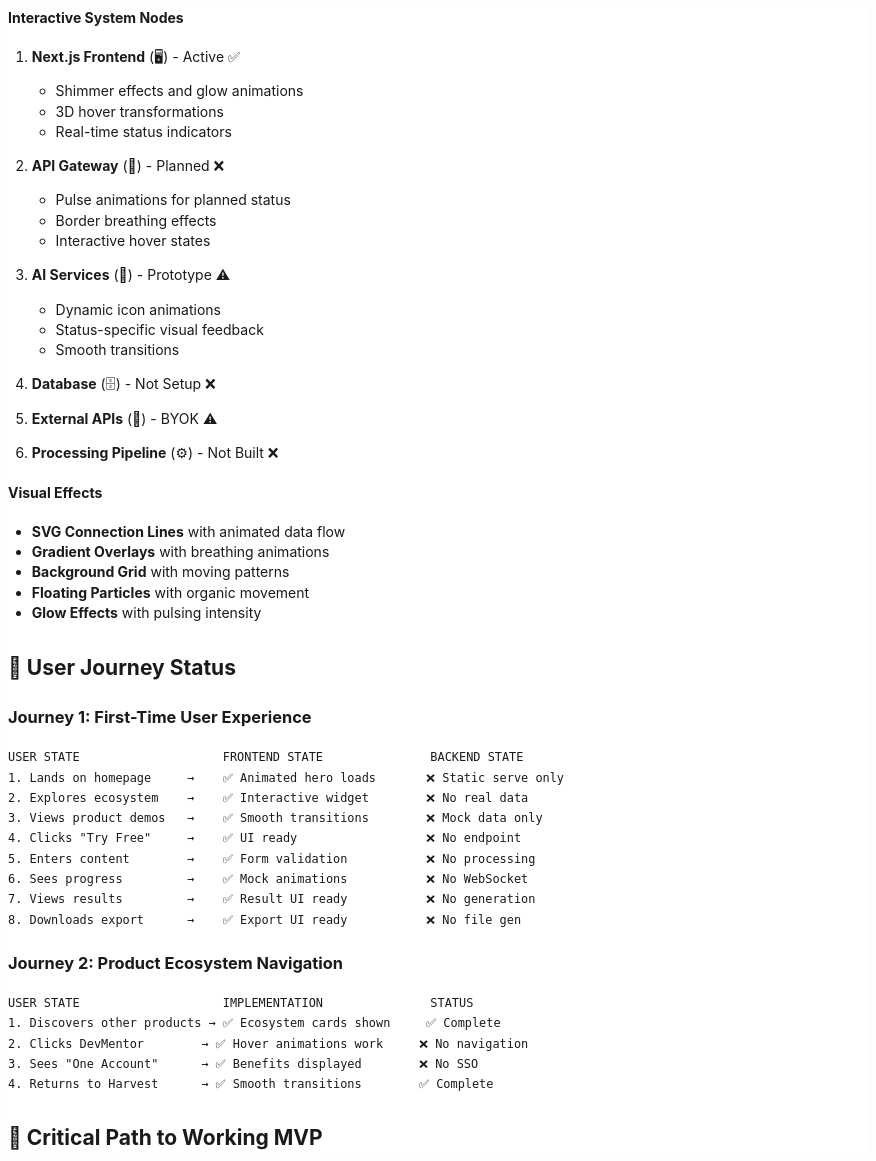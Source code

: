#### **Interactive System Nodes**
1. **Next.js Frontend** (🖥️) - Active ✅
   - Shimmer effects and glow animations
   - 3D hover transformations
   - Real-time status indicators

2. **API Gateway** (🚪) - Planned ❌
   - Pulse animations for planned status
   - Border breathing effects
   - Interactive hover states

3. **AI Services** (🤖) - Prototype ⚠️
   - Dynamic icon animations
   - Status-specific visual feedback
   - Smooth transitions

4. **Database** (🗄️) - Not Setup ❌
5. **External APIs** (🔗) - BYOK ⚠️
6. **Processing Pipeline** (⚙️) - Not Built ❌

#### **Visual Effects**
- **SVG Connection Lines** with animated data flow
- **Gradient Overlays** with breathing animations
- **Background Grid** with moving patterns
- **Floating Particles** with organic movement
- **Glow Effects** with pulsing intensity

## 🔄 User Journey Status

### Journey 1: First-Time User Experience
```
USER STATE                    FRONTEND STATE               BACKEND STATE
1. Lands on homepage     →    ✅ Animated hero loads       ❌ Static serve only
2. Explores ecosystem    →    ✅ Interactive widget        ❌ No real data
3. Views product demos   →    ✅ Smooth transitions        ❌ Mock data only
4. Clicks "Try Free"     →    ✅ UI ready                  ❌ No endpoint
5. Enters content        →    ✅ Form validation           ❌ No processing
6. Sees progress         →    ✅ Mock animations           ❌ No WebSocket
7. Views results         →    ✅ Result UI ready           ❌ No generation
8. Downloads export      →    ✅ Export UI ready           ❌ No file gen
```

### Journey 2: Product Ecosystem Navigation
```
USER STATE                    IMPLEMENTATION               STATUS
1. Discovers other products → ✅ Ecosystem cards shown     ✅ Complete
2. Clicks DevMentor        → ✅ Hover animations work     ❌ No navigation
3. Sees "One Account"      → ✅ Benefits displayed        ❌ No SSO
4. Returns to Harvest      → ✅ Smooth transitions        ✅ Complete
```

## 🎯 Critical Path to Working MVP
